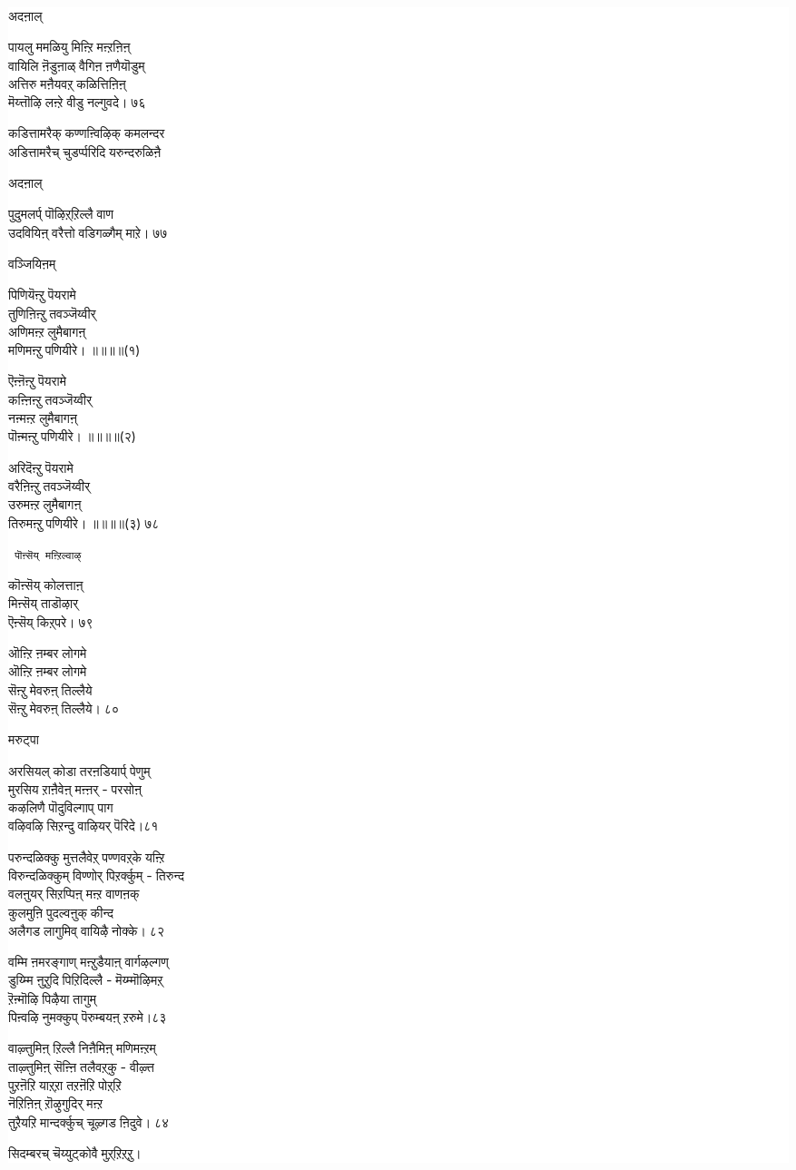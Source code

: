 अदऩाल्  
  
पायलु ममळियु मिऩ्ऱि मऩ्ऱऩिऩ्  
वायिलि ऩॆडुऩाळ् वैगिऩ ऩणैयॊडुम्  
अत्तिरु मऩैयवऱ्‌ कळित्तिऩिऩ्  
मॆय्त्तॊऴि लऩ्ऱे वीडु नल्गुवदे।      ७६   
  
कडित्तामरैक् कण्णऩ्विऴिक् कमलन्दर  
अडित्तामरैच् चुडर्प्परिदि यरुन्दरुळिऩै  
  
अदऩाल्  
  
पुदुमलर्प् पॊऴिऱ्‌ऱिल्लै वाण  
उदवियिऩ् वरैत्तो वडिगळ्गैम् माऱे।      ७७ 

वञ्जियिऩम्    
  
पिणियॆऩ्ऱु पॆयरामे  
तुणिऩिऩ्ऱु तवञ्जॆय्वीर्  
अणिमऩ्ऱ लुमैबागऩ्  
मणिमऩ्ऱु पणियीरे।     ॥॥॥॥(१)  
  
ऎऩ्ऩॆऩ्ऱु पॆयरामे  
कऩ्ऩिऩ्ऱु तवञ्जॆय्वीर्  
नऩ्मऩ्ऱ लुमैबागऩ्  
पॊऩ्मऩ्ऱु पणियीरे।     ॥॥॥॥(२)  
  
अरिदॆऩ्ऱु पॆयरामे  
वरैऩिऩ्ऱु तवञ्जॆय्वीर्  
उरुमऩ्ऱ लुमैबागऩ्  
तिरुमऩ्ऱु पणियीरे।     ॥॥॥॥(३)      ७८   
  
     पॊऩ्सॆय् मऩ्ऱिल्वाऴ्  
कॊऩ्सॆय् कोलत्ताऩ्  
मिऩ्सॆय् ताडॊऴार्  
ऎऩ्सॆय् किऱ्‌परे।      ७९   
  
ऒऩ्ऱि ऩम्बर लोगमे  
ऒऩ्ऱि ऩम्बर लोगमे  
सॆऩ्ऱु मेवरुऩ् तिल्लैये  
सॆऩ्ऱु मेवरुऩ् तिल्लैये।      ८० 

मरुट्पा  
  
अरसियल् कोडा तरऩडियार्प् पेणुम्  
मुरसिय ऱाऩैवेऩ् मऩ्ऩर् - परसोऩ्  
कऴलिणै पॊदुविल्गाप् पाग    
वऴिवऴि सिऱन्दु वाऴियर् पॆरिदे।८१   
  
परुन्दळिक्कु मुत्तलैवेऱ्‌ पण्णवऱ्‌के यऩ्ऱि  
विरुन्दळिक्कुम् विण्णोर् पिऱर्क्कुम् - तिरुन्द  
वलऩुयर् सिऱप्पिऩ् मऩ्ऱ वाणऩक्  
कुलमुऩि पुदल्वऩुक् कीन्द  
अलैगड लागुमिव् वायिऴै नोक्के।      ८२   
  
वम्मि ऩमरङ्गाण् मऩ्ऱुडैयाऩ् वार्गऴल्गण्     
डुय्म्मि ऩुऱुदि पिऱिदिल्लै - मॆय्म्मॊऴिमऱ्‌  
ऱॆऩ्मॊऴि पिऴैया तागुम्  
पिऩ्वऴि नुमक्कुप् पॆरुम्बयऩ् ऱरुमे।८३   
  
वाऴ्त्तुमिऩ् ऱिल्लै निऩैमिऩ् मणिमऩ्ऱम्  
ताऴ्त्तुमिऩ् सॆऩ्ऩि तलैवऱ्‌कु - वीऴ्त्त  
पुऱऩॆऱि याऱ्‌ऱा तऱऩॆऱि पोऱ्‌ऱि     
नॆऱिऩिऩ् ऱॊऴुगुदिर् मऩ्ऱ  
तुऱैयऱि मान्दर्क्कुच् चूऴ्गड ऩिदुवे।      ८४   
  
सिदम्बरच् चॆय्युट्कोवै मुऱ्‌ऱिऱ्‌ऱु।

